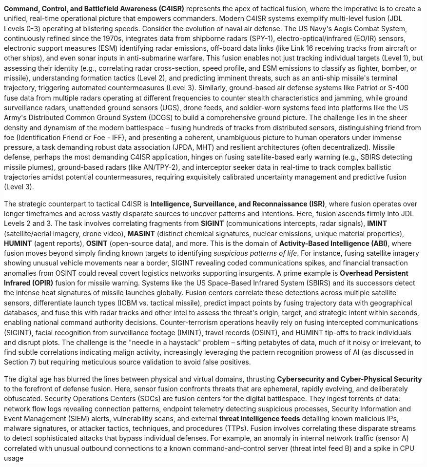 **Command, Control, and Battlefield Awareness (C4ISR)** represents the apex of tactical fusion, where the imperative is to create a unified, real-time operational picture that empowers commanders. Modern C4ISR systems exemplify multi-level fusion (JDL Levels 0-3) operating at blistering speeds. Consider the evolution of naval air defense. The US Navy's Aegis Combat System, continuously refined since the 1970s, integrates data from shipborne radars (SPY-1), electro-optical/infrared (EO/IR) sensors, electronic support measures (ESM) identifying radar emissions, off-board data links (like Link 16 receiving tracks from aircraft or other ships), and even sonar inputs in anti-submarine warfare. This fusion enables not just tracking individual targets (Level 1), but assessing their identity (e.g., correlating radar cross-section, speed profile, and ESM emissions to classify as fighter, bomber, or missile), understanding formation tactics (Level 2), and predicting imminent threats, such as an anti-ship missile's terminal trajectory, triggering automated countermeasures (Level 3). Similarly, ground-based air defense systems like Patriot or S-400 fuse data from multiple radars operating at different frequencies to counter stealth characteristics and jamming, while ground surveillance radars, unattended ground sensors (UGS), drone feeds, and soldier-worn systems feed into platforms like the US Army's Distributed Common Ground System (DCGS) to build a comprehensive ground picture. The challenge lies in the sheer density and dynamism of the modern battlespace – fusing hundreds of tracks from distributed sensors, distinguishing friend from foe (Identification Friend or Foe - IFF), and presenting a coherent, unambiguous picture to human operators under immense pressure, a task demanding robust data association (JPDA, MHT) and resilient architectures (often decentralized). Missile defense, perhaps the most demanding C4ISR application, hinges on fusing satellite-based early warning (e.g., SBIRS detecting missile plumes), ground-based radars (like AN/TPY-2), and interceptor seeker data in real-time to track complex ballistic trajectories amidst potential countermeasures, requiring exquisitely calibrated uncertainty management and predictive fusion (Level 3).

The strategic counterpart to tactical C4ISR is **Intelligence, Surveillance, and Reconnaissance (ISR)**, where fusion operates over longer timeframes and across vastly disparate sources to uncover patterns and intentions. Here, fusion ascends firmly into JDL Levels 2 and 3. The task involves correlating fragments from **SIGINT** (communications intercepts, radar signals), **IMINT** (satellite/aerial imagery, drone video), **MASINT** (distinct chemical signatures, nuclear emissions, unique material properties), **HUMINT** (agent reports), **OSINT** (open-source data), and more. This is the domain of **Activity-Based Intelligence (ABI)**, where fusion moves beyond simply finding known targets to identifying *suspicious patterns of life*. For instance, fusing satellite imagery showing unusual vehicle movements near a border, SIGINT revealing coded communications spikes, and financial transaction anomalies from OSINT could reveal covert logistics networks supporting insurgents. A prime example is **Overhead Persistent Infrared (OPIR)** fusion for missile warning. Systems like the US Space-Based Infrared System (SBIRS) and its successors detect the intense heat signatures of missile launches globally. Fusion centers correlate these detections across multiple satellite sensors, differentiate launch types (ICBM vs. tactical missile), predict impact points by fusing trajectory data with geographical databases, and fuse this with radar tracks and other intel to assess the threat's origin, target, and strategic intent within seconds, enabling national command authority decisions. Counter-terrorism operations heavily rely on fusing intercepted communications (SIGINT), facial recognition from surveillance footage (IMINT), travel records (OSINT), and HUMINT tip-offs to track individuals and disrupt plots. The challenge is the "needle in a haystack" problem – sifting petabytes of data, much of it noisy or irrelevant, to find subtle correlations indicating malign activity, increasingly leveraging the pattern recognition prowess of AI (as discussed in Section 7) but requiring meticulous source validation to avoid false positives.

The digital age has blurred the lines between physical and virtual domains, thrusting **Cybersecurity and Cyber-Physical Security** to the forefront of defense fusion. Here, sensor fusion confronts threats that are ephemeral, rapidly evolving, and deliberately obfuscated. Security Operations Centers (SOCs) are fusion centers for the digital battlespace. They ingest torrents of data: network flow logs revealing connection patterns, endpoint telemetry detecting suspicious processes, Security Information and Event Management (SIEM) alerts, vulnerability scans, and external **threat intelligence feeds** detailing known malicious IPs, malware signatures, or attacker tactics, techniques, and procedures (TTPs). Fusion involves correlating these disparate streams to detect sophisticated attacks that bypass individual defenses. For example, an anomaly in internal network traffic (sensor A) correlated with unusual outbound connections to a known command-and-control server (threat intel feed B) and a spike in CPU usage
